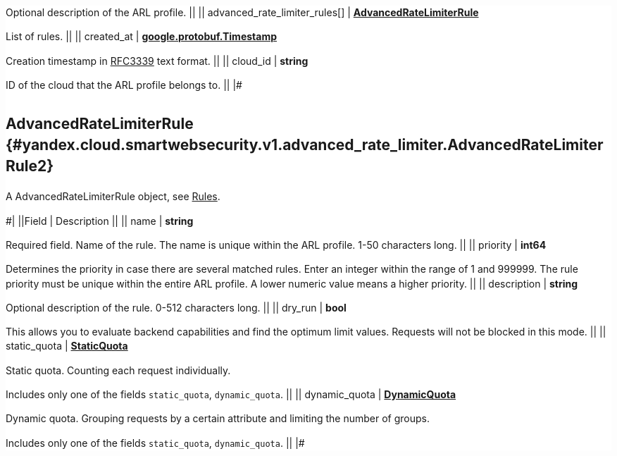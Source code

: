 Optional description of the ARL profile. ||
|| advanced_rate_limiter_rules[] | **[AdvancedRateLimiterRule](#yandex.cloud.smartwebsecurity.v1.advanced_rate_limiter.AdvancedRateLimiterRule2)**

List of rules. ||
|| created_at | **[google.protobuf.Timestamp](https://developers.google.com/protocol-buffers/docs/reference/google.protobuf#timestamp)**

Creation timestamp in [RFC3339](https://www.ietf.org/rfc/rfc3339.txt) text format. ||
|| cloud_id | **string**

ID of the cloud that the ARL profile belongs to. ||
|#

## AdvancedRateLimiterRule {#yandex.cloud.smartwebsecurity.v1.advanced_rate_limiter.AdvancedRateLimiterRule2}

A AdvancedRateLimiterRule object, see [Rules](/docs/smartwebsecurity/concepts/arl#traffic-conditions).

#|
||Field | Description ||
|| name | **string**

Required field. Name of the rule. The name is unique within the ARL profile. 1-50 characters long. ||
|| priority | **int64**

Determines the priority in case there are several matched rules.
Enter an integer within the range of 1 and 999999.
The rule priority must be unique within the entire ARL profile.
A lower numeric value means a higher priority. ||
|| description | **string**

Optional description of the rule. 0-512 characters long. ||
|| dry_run | **bool**

This allows you to evaluate backend capabilities and find the optimum limit values.
Requests will not be blocked in this mode. ||
|| static_quota | **[StaticQuota](#yandex.cloud.smartwebsecurity.v1.advanced_rate_limiter.AdvancedRateLimiterRule.StaticQuota2)**

Static quota. Counting each request individually.

Includes only one of the fields `static_quota`, `dynamic_quota`. ||
|| dynamic_quota | **[DynamicQuota](#yandex.cloud.smartwebsecurity.v1.advanced_rate_limiter.AdvancedRateLimiterRule.DynamicQuota2)**

Dynamic quota. Grouping requests by a certain attribute and limiting the number of groups.

Includes only one of the fields `static_quota`, `dynamic_quota`. ||
|#
